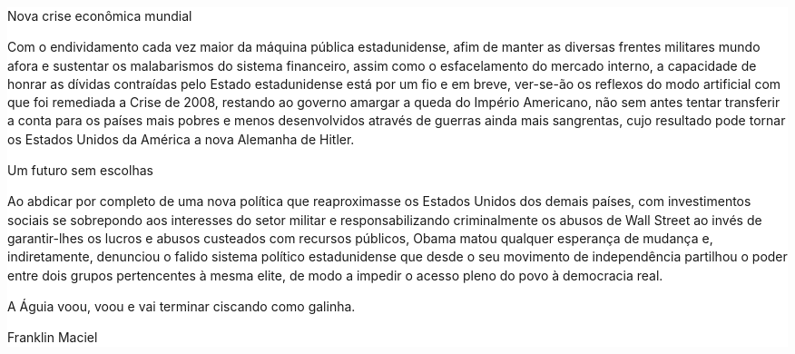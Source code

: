 

Nova crise econômica mundial

  


Com o endividamento cada vez maior da máquina pública estadunidense, afim de manter as diversas frentes militares mundo afora e sustentar os malabarismos do sistema financeiro, assim como o esfacelamento do mercado interno, a capacidade de honrar as dívidas contraídas pelo Estado estadunidense está por um fio e em breve, ver-se-ão os reflexos do modo artificial com que foi remediada a Crise de 2008, restando ao governo amargar a queda do Império Americano, não sem antes tentar transferir a conta para os países mais pobres e menos desenvolvidos através de guerras ainda mais sangrentas, cujo resultado pode tornar os Estados Unidos da América a nova Alemanha de Hitler.

  


Um futuro sem escolhas

  


Ao abdicar por completo de uma nova política que reaproximasse os Estados Unidos dos demais países, com investimentos sociais se sobrepondo aos interesses do setor militar e responsabilizando criminalmente os abusos de Wall Street ao invés de garantir-lhes os lucros e abusos custeados com recursos públicos, Obama matou qualquer esperança de mudança e, indiretamente, denunciou o falido sistema político estadunidense que desde o seu movimento de independência partilhou o poder entre dois grupos pertencentes à mesma elite, de modo a impedir o acesso pleno do povo à democracia real.

  


A Águia voou, voou e vai terminar ciscando como galinha.

  


Franklin Maciel

  

